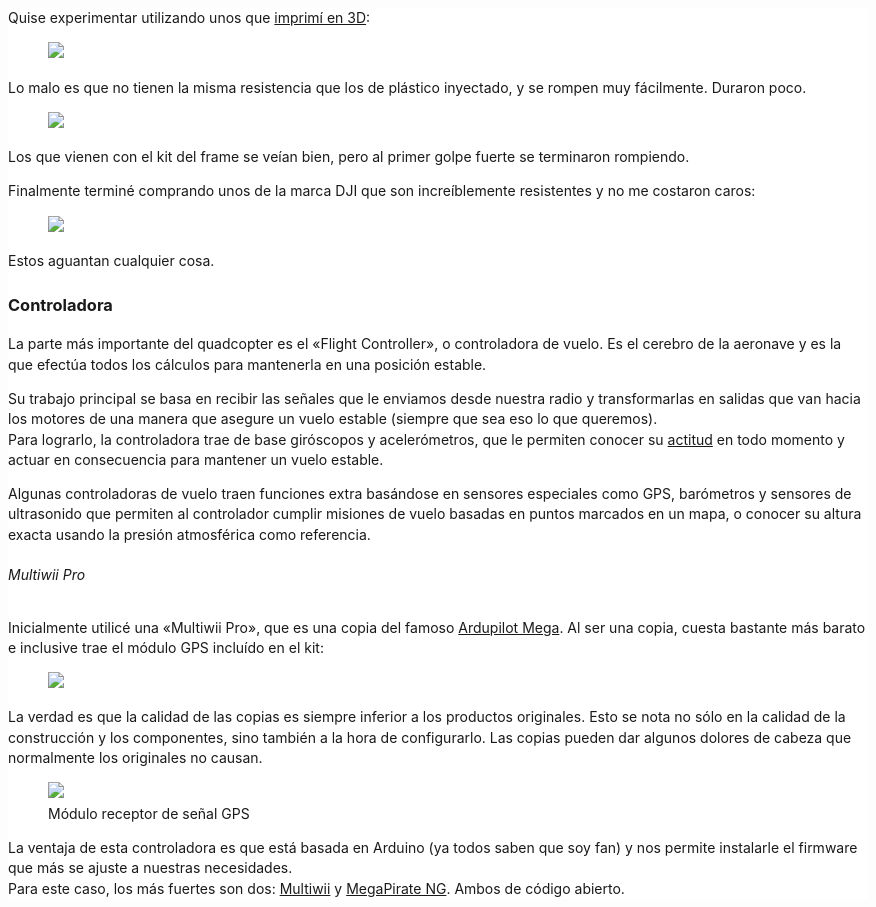 Quise experimentar utilizando unos que [imprimí en 3D](http://matto.io/armando-una-impresora-3d-parte-1/%22):

<figure class="kg-image-card"><img src="/content/images/2018/08/brazo.jpg" class="kg-image"></figure>

Lo malo es que no tienen la misma resistencia que los de plástico inyectado, y se rompen muy fácilmente. Duraron poco.

<figure class="kg-image-card"><img src="/content/images/2018/08/brazo2.jpg" class="kg-image"></figure>

Los que vienen con el kit del frame se veían bien, pero al primer golpe fuerte se terminaron rompiendo.

Finalmente terminé comprando unos de la marca DJI que son increíblemente resistentes y no me costaron caros:

<figure class="kg-image-card"><img src="/content/images/2018/08/brazos.jpg" class="kg-image"></figure>

Estos aguantan cualquier cosa.

### Controladora

La parte más importante del quadcopter es el «Flight Controller», o controladora de vuelo. Es el cerebro de la aeronave y es la que efectúa todos los cálculos para mantenerla en una posición estable.

Su trabajo principal se basa en recibir las señales que le enviamos desde nuestra radio y transformarlas en salidas que van hacia los motores de una manera que asegure un vuelo estable (siempre que sea eso lo que queremos).  
Para lograrlo, la controladora trae de base giróscopos y acelerómetros, que le permiten conocer su [actitud](https://es.wikipedia.org/wiki/Indicador_de_actitud) en todo momento y actuar en consecuencia para mantener un vuelo estable.

Algunas controladoras de vuelo traen funciones extra basándose en sensores especiales como GPS, barómetros y sensores de ultrasonido que permiten al controlador cumplir misiones de vuelo basadas en puntos marcados en un mapa, o conocer su altura exacta usando la presión atmosférica como referencia.

###### Multiwii Pro

Inicialmente utilicé una «Multiwii Pro», que es una copia del famoso [Ardupilot Mega](http://copter.ardupilot.com/wiki/common-autopilots/common-apm25-and-26-overview/). Al ser una copia, cuesta bastante más barato e inclusive trae el módulo GPS incluído en el kit:

<figure class="kg-image-card"><img src="/content/images/2018/08/multiwii.jpg" class="kg-image"></figure>

La verdad es que la calidad de las copias es siempre inferior a los productos originales. Esto se nota no sólo en la calidad de la construcción y los componentes, sino también a la hora de configurarlo. Las copias pueden dar algunos dolores de cabeza que normalmente los originales no causan.

<figure class="kg-image-card"><img src="/content/images/2018/08/gps.jpg" class="kg-image"><figcaption>Módulo receptor de señal GPS</figcaption></figure>

La ventaja de esta controladora es que está basada en Arduino (ya todos saben que soy fan) y nos permite instalarle el firmware que más se ajuste a nuestras necesidades.  
Para este caso, los más fuertes son dos: [Multiwii](https://code.google.com/archive/p/multiwii/) y [MegaPirate NG](http://www.megapirateng.com/). Ambos de código abierto.
